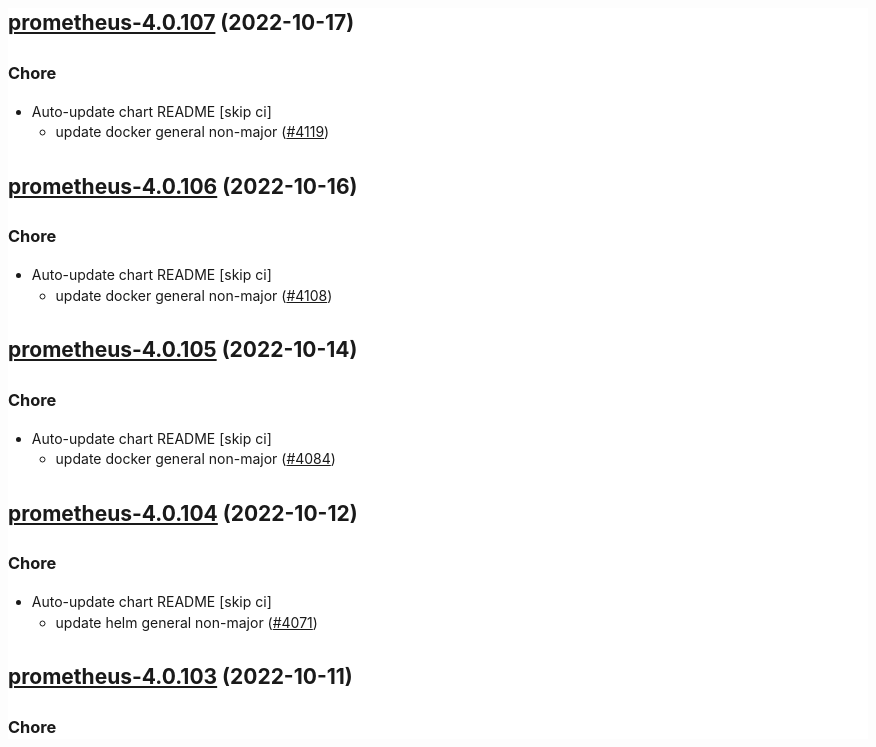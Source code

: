 ## [prometheus-4.0.107](https://github.com/truecharts/charts/compare/prometheus-4.0.106...prometheus-4.0.107) (2022-10-17)

### Chore

- Auto-update chart README [skip ci]
  - update docker general non-major ([#4119](https://github.com/truecharts/charts/issues/4119))




## [prometheus-4.0.106](https://github.com/truecharts/charts/compare/prometheus-4.0.105...prometheus-4.0.106) (2022-10-16)

### Chore

- Auto-update chart README [skip ci]
  - update docker general non-major ([#4108](https://github.com/truecharts/charts/issues/4108))




## [prometheus-4.0.105](https://github.com/truecharts/charts/compare/prometheus-4.0.104...prometheus-4.0.105) (2022-10-14)

### Chore

- Auto-update chart README [skip ci]
  - update docker general non-major ([#4084](https://github.com/truecharts/charts/issues/4084))




## [prometheus-4.0.104](https://github.com/truecharts/charts/compare/prometheus-4.0.103...prometheus-4.0.104) (2022-10-12)

### Chore

- Auto-update chart README [skip ci]
  - update helm general non-major ([#4071](https://github.com/truecharts/charts/issues/4071))




## [prometheus-4.0.103](https://github.com/truecharts/charts/compare/prometheus-4.0.102...prometheus-4.0.103) (2022-10-11)

### Chore
